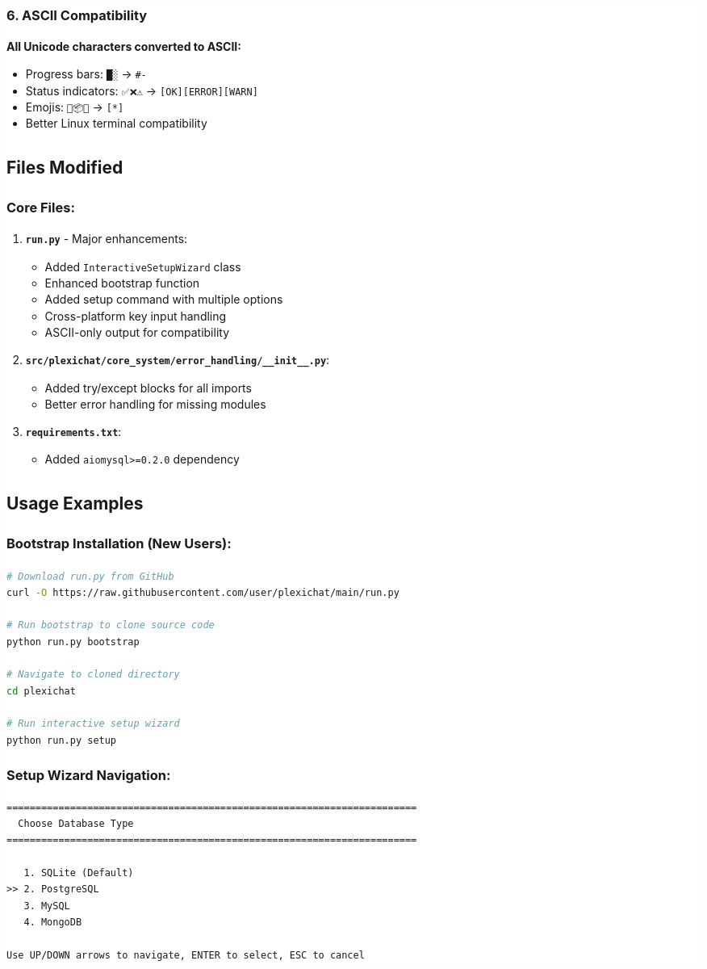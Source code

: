 ### 6. ASCII Compatibility
**All Unicode characters converted to ASCII:**
- Progress bars: `█░` → `#-`
- Status indicators: `✅❌⚠️` → `[OK][ERROR][WARN]`
- Emojis: `🚀📦🔧` → `[*]`
- Better Linux terminal compatibility

## Files Modified

### Core Files:
1. **`run.py`** - Major enhancements:
   - Added `InteractiveSetupWizard` class
   - Enhanced bootstrap function
   - Added setup command with multiple options
   - Cross-platform key input handling
   - ASCII-only output for compatibility

2. **`src/plexichat/core_system/error_handling/__init__.py`**:
   - Added try/except blocks for all imports
   - Better error handling for missing modules

3. **`requirements.txt`**:
   - Added `aiomysql>=0.2.0` dependency

## Usage Examples

### Bootstrap Installation (New Users):
```bash
# Download run.py from GitHub
curl -O https://raw.githubusercontent.com/user/plexichat/main/run.py

# Run bootstrap to clone source code
python run.py bootstrap

# Navigate to cloned directory
cd plexichat

# Run interactive setup wizard
python run.py setup
```

### Setup Wizard Navigation:
```
=======================================================================
  Choose Database Type
=======================================================================

   1. SQLite (Default)
>> 2. PostgreSQL
   3. MySQL
   4. MongoDB

Use UP/DOWN arrows to navigate, ENTER to select, ESC to cancel
```
